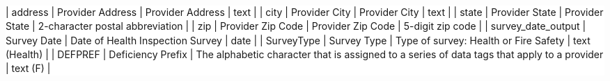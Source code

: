 | address                                                                    | Provider Address                            | Provider Address                                                                                                                                                                                                                                                                                                                                                                                                                                                                                                                                                                                                                                        | text                                                                 |
| city                                                                       | Provider City                               | Provider City                                                                                                                                                                                                                                                                                                                                                                                                                                                                                                                                                                                                                                           | text                                                                 |
| state                                                                      | Provider State                              | Provider State                                                                                                                                                                                                                                                                                                                                                                                                                                                                                                                                                                                                                                          | 2-character postal abbreviation                                      |
| zip                                                                        | Provider Zip Code                           | Provider Zip Code                                                                                                                                                                                                                                                                                                                                                                                                                                                                                                                                                                                                                                       | 5-digit zip code                                                     |
| survey\_date\_output                                                       | Survey Date                                 | Date of Health Inspection Survey                                                                                                                                                                                                                                                                                                                                                                                                                                                                                                                                                                                                                        | date                                                                 |
| SurveyType                                                                 | Survey Type                                 | Type of survey: Health or Fire Safety                                                                                                                                                                                                                                                                                                                                                                                                                                                                                                                                                                                                                   | text (Health)                                                        |
| DEFPREF                                                                    | Deficiency Prefix                           | The alphabetic character that is assigned to a series of data tags that apply to a provider                                                                                                                                                                                                                                                                                                                                                                                                                                                                                                                                                             | text (F)                                                             |
